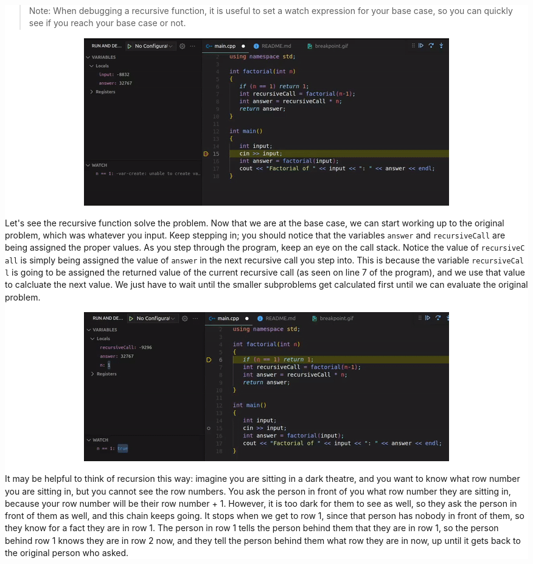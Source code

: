 > Note: When debugging a recursive function, it is useful to set a watch expression for your base case, so you can quickly see if you reach your base case or not.

<p align="center">
    <img src="images/reachingbasecase.gif" alt="Reaching base case">
</p>

Let's see the recursive function solve the problem. Now that we are at the base case, we can start working up to the original problem, which was whatever you input. Keep stepping in; you should notice that the variables `answer` and `recursiveCall` are being assigned the proper values. As you step through the program, keep an eye on the call stack. Notice the value of `recursiveCall` is simply being assigned the value of `answer` in the next recursive call you step into. This is because the variable `recursiveCall` is going to be assigned the returned value of the current recursive call (as seen on line 7 of the program), and we use that value to calcluate the next value. We just have to wait until the smaller subproblems get calculated first until we can evaluate the original problem.

<p align="center">
    <img src="images/returnrecursion.gif" alt="Solving the problem with recursion">
</p>

It may be helpful to think of recursion this way: imagine you are sitting in a dark theatre, and you want to know what row number you are sitting in, but you cannot see the row numbers. You ask the person in front of you what row number they are sitting in, because your row number will be their row number + 1. However, it is too dark for them to see as well, so they ask the person in front of them as well, and this chain keeps going. It stops when we get to row 1, since that person has nobody in front of them, so they know for a fact they are in row 1. The person in row 1 tells the person behind them that they are in row 1, so the person behind row 1 knows they are in row 2 now, and they tell the person behind them what row they are in now, up until it gets back to the original person who asked.
